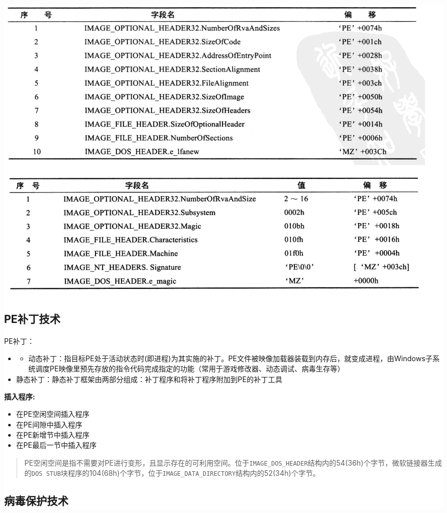 ![PE变形需要关注的字段.png](/img/reversecore_assets/PE文件/PE变形需要关注的字段.png)

![变形时固定字段.png](/img/reversecore_assets/PE文件/变形时固定字段.png)



## PE补丁技术

PE补丁：

- - 动态补丁：指目标PE处于活动状态时(即进程)为其实施的补丁。PE文件被映像加载器装载到内存后，就变成进程，由Windows子系统调度PE映像里预先存放的指令代码完成指定的功能（常用于游戏修改器、动态调试、病毒生存等）
- 静态补丁：静态补丁框架由两部分组成：补丁程序和将补丁程序附加到PE的补丁工具


**插入程序:**

- 在PE空闲空间插入程序
- 在PE间隙中插入程序
- 在PE新增节中插入程序
- 在PE最后一节中插入程序

> PE空闲空间是指不需要对PE进行变形，且显示存在的可利用空间。位于`IMAGE_DOS_HEADER`结构内的54(36h)个字节，微软链接器生成的`DOS STUB`块程序的104(68h)个字节，位于`IMAGE_DATA_DIRECTORY`结构内的52(34h)个字节。


## 病毒保护技术
